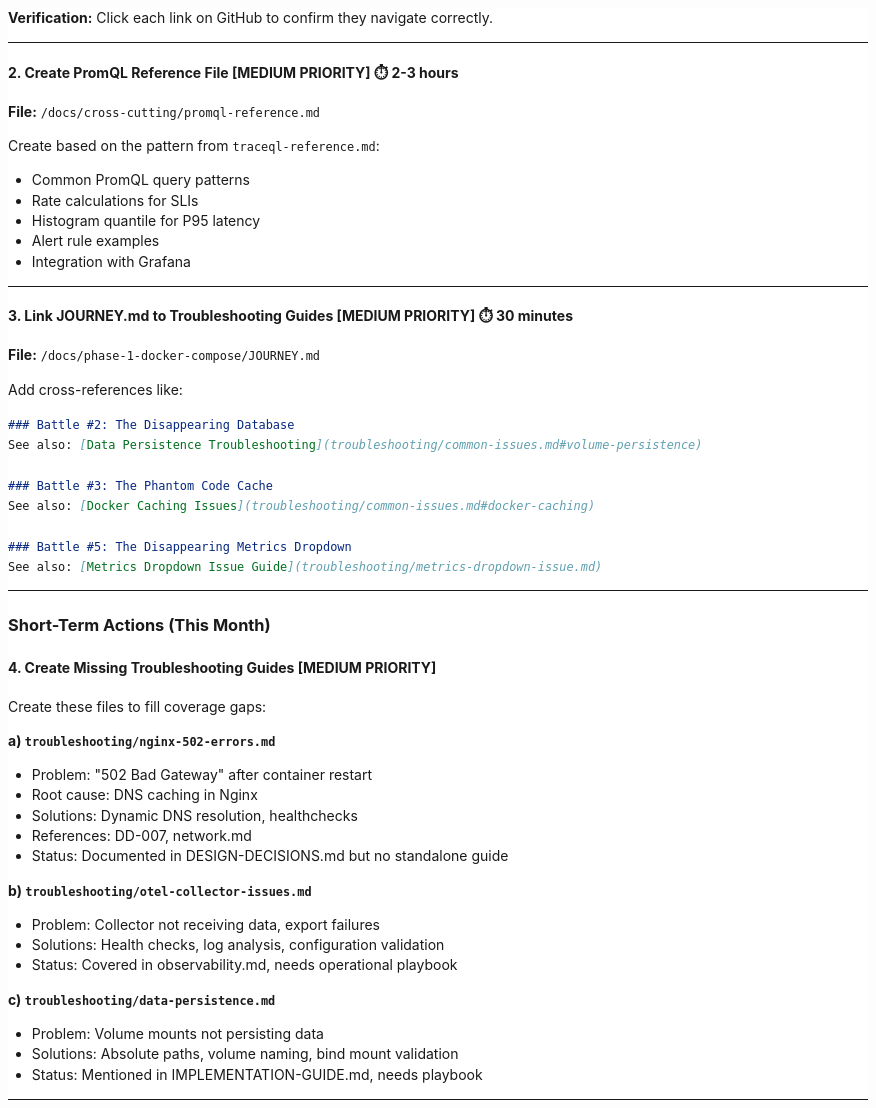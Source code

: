 **Verification:** Click each link on GitHub to confirm they navigate correctly.

---

#### 2. Create PromQL Reference File [MEDIUM PRIORITY] ⏱️ 2-3 hours
**File:** `/docs/cross-cutting/promql-reference.md`

Create based on the pattern from `traceql-reference.md`:
- Common PromQL query patterns
- Rate calculations for SLIs
- Histogram quantile for P95 latency
- Alert rule examples
- Integration with Grafana

---

#### 3. Link JOURNEY.md to Troubleshooting Guides [MEDIUM PRIORITY] ⏱️ 30 minutes
**File:** `/docs/phase-1-docker-compose/JOURNEY.md`

Add cross-references like:
```markdown
### Battle #2: The Disappearing Database
See also: [Data Persistence Troubleshooting](troubleshooting/common-issues.md#volume-persistence)

### Battle #3: The Phantom Code Cache
See also: [Docker Caching Issues](troubleshooting/common-issues.md#docker-caching)

### Battle #5: The Disappearing Metrics Dropdown
See also: [Metrics Dropdown Issue Guide](troubleshooting/metrics-dropdown-issue.md)
```

---

### Short-Term Actions (This Month)

#### 4. Create Missing Troubleshooting Guides [MEDIUM PRIORITY]

Create these files to fill coverage gaps:

**a) `troubleshooting/nginx-502-errors.md`**
- Problem: "502 Bad Gateway" after container restart
- Root cause: DNS caching in Nginx
- Solutions: Dynamic DNS resolution, healthchecks
- References: DD-007, network.md
- Status: Documented in DESIGN-DECISIONS.md but no standalone guide

**b) `troubleshooting/otel-collector-issues.md`**
- Problem: Collector not receiving data, export failures
- Solutions: Health checks, log analysis, configuration validation
- Status: Covered in observability.md, needs operational playbook

**c) `troubleshooting/data-persistence.md`**
- Problem: Volume mounts not persisting data
- Solutions: Absolute paths, volume naming, bind mount validation
- Status: Mentioned in IMPLEMENTATION-GUIDE.md, needs playbook

---